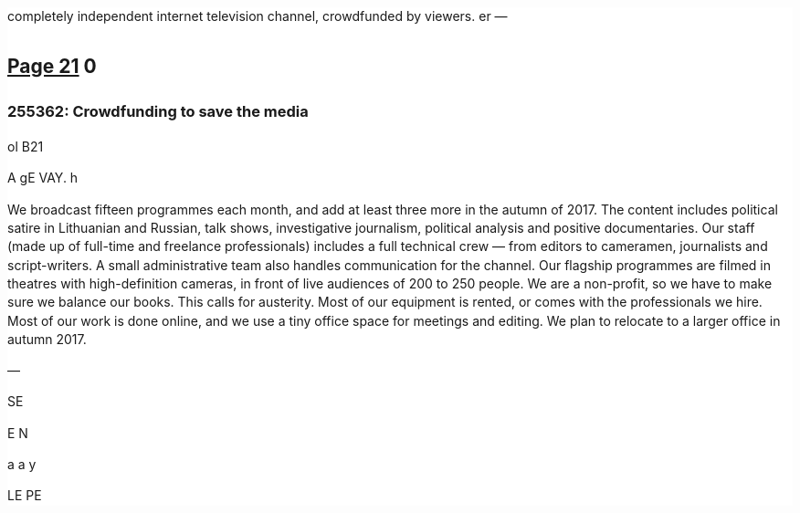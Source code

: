 completely independent internet television 
channel, crowdfunded by viewers. 
er — 

## [Page 21](https://demo.humlab.umu.se/courier/252318eng.pdf#page=21) 0

### 255362: Crowdfunding to save the media

  
  
  
ol B21 
  
  
A gE VAY. h 
  
We broadcast fifteen programmes each 
month, and add at least three more 
in the autumn of 2017. The content 
includes political satire in Lithuanian 
and Russian, talk shows, investigative 
journalism, political analysis and positive 
documentaries. 
Our staff (made up of full-time and 
freelance professionals) includes a 
full technical crew — from editors to 
cameramen, journalists and script-writers. 
A small administrative team also handles 
communication for the channel. Our 
flagship programmes are filmed in theatres 
with high-definition cameras, in front of live 
audiences of 200 to 250 people. 
We are a non-profit, so we have to make 
sure we balance our books. This calls for 
austerity. Most of our equipment is rented, 
or comes with the professionals we hire. 
Most of our work is done online, and we 
use a tiny office space for meetings and 
editing. We plan to relocate to a larger 
office in autumn 2017. 
   
     
—
 
SE
 
E
N
 
a
a
y
 
LE 
PE
 